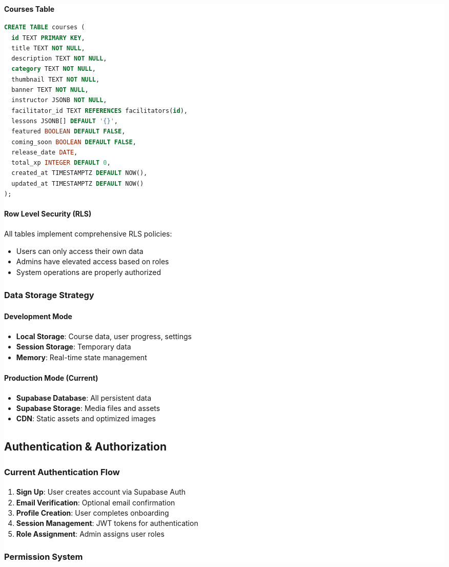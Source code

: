 **Courses Table**
```sql
CREATE TABLE courses (
  id TEXT PRIMARY KEY,
  title TEXT NOT NULL,
  description TEXT NOT NULL,
  category TEXT NOT NULL,
  thumbnail TEXT NOT NULL,
  banner TEXT NOT NULL,
  instructor JSONB NOT NULL,
  facilitator_id TEXT REFERENCES facilitators(id),
  lessons JSONB[] DEFAULT '{}',
  featured BOOLEAN DEFAULT FALSE,
  coming_soon BOOLEAN DEFAULT FALSE,
  release_date DATE,
  total_xp INTEGER DEFAULT 0,
  created_at TIMESTAMPTZ DEFAULT NOW(),
  updated_at TIMESTAMPTZ DEFAULT NOW()
);
```

#### Row Level Security (RLS)

All tables implement comprehensive RLS policies:
- Users can only access their own data
- Admins have elevated access based on roles
- System operations are properly authorized

### Data Storage Strategy

#### Development Mode
- **Local Storage**: Course data, user progress, settings
- **Session Storage**: Temporary data
- **Memory**: Real-time state management

#### Production Mode (Current)
- **Supabase Database**: All persistent data
- **Supabase Storage**: Media files and assets
- **CDN**: Static assets and optimized images

## Authentication & Authorization

### Current Authentication Flow

1. **Sign Up**: User creates account via Supabase Auth
2. **Email Verification**: Optional email confirmation
3. **Profile Creation**: User completes onboarding
4. **Session Management**: JWT tokens for authentication
5. **Role Assignment**: Admin assigns user roles

### Permission System
